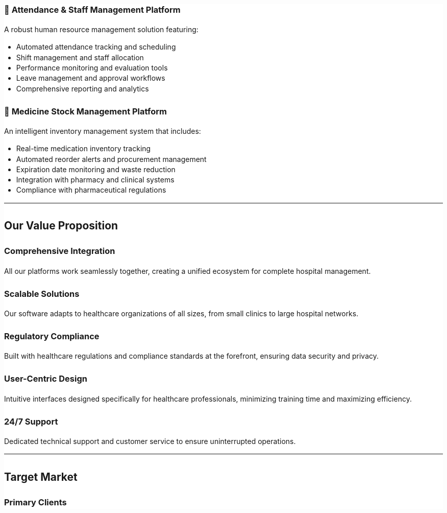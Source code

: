 ### 👥 **Attendance & Staff Management Platform**

A robust human resource management solution featuring:

- Automated attendance tracking and scheduling
- Shift management and staff allocation
- Performance monitoring and evaluation tools
- Leave management and approval workflows
- Comprehensive reporting and analytics

### 💊 **Medicine Stock Management Platform**

An intelligent inventory management system that includes:

- Real-time medication inventory tracking
- Automated reorder alerts and procurement management
- Expiration date monitoring and waste reduction
- Integration with pharmacy and clinical systems
- Compliance with pharmaceutical regulations

---

## Our Value Proposition

### **Comprehensive Integration**

All our platforms work seamlessly together, creating a unified ecosystem for complete hospital management.

### **Scalable Solutions**

Our software adapts to healthcare organizations of all sizes, from small clinics to large hospital networks.

### **Regulatory Compliance**

Built with healthcare regulations and compliance standards at the forefront, ensuring data security and privacy.

### **User-Centric Design**

Intuitive interfaces designed specifically for healthcare professionals, minimizing training time and maximizing efficiency.

### **24/7 Support**

Dedicated technical support and customer service to ensure uninterrupted operations.

---

## Target Market

### **Primary Clients**
